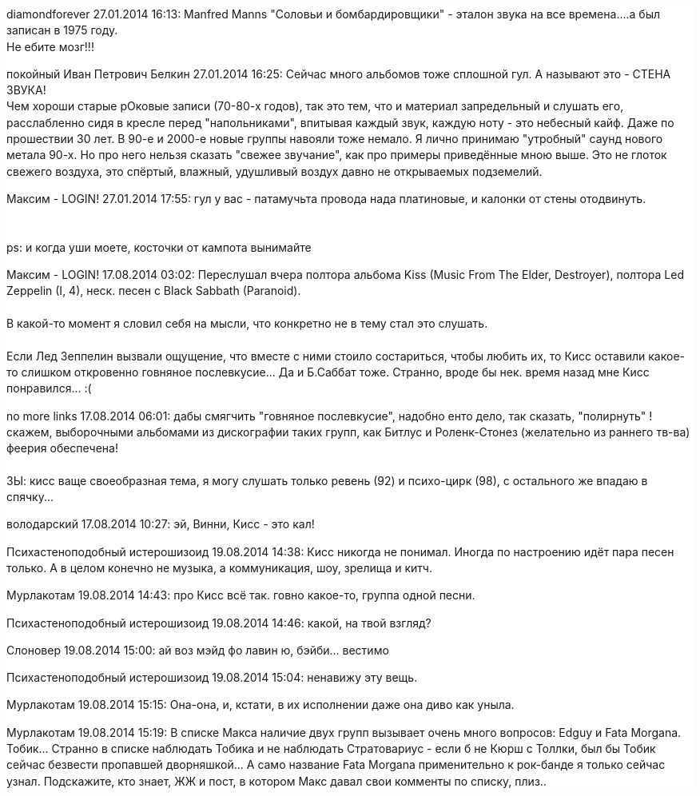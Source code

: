diamondforever 27.01.2014 16:13:
Manfred Manns "Соловьи и бомбардировщики" - эталон звука на все времена....а был записан в 1975 году.<BR>Не ебите мозг!!!<BR>

покойный Иван Петрович Белкин 27.01.2014 16:25:
Сейчас много альбомов тоже сплошной гул. А называют это - СТЕНА ЗВУКА!<BR>Чем хороши старые рОковые записи (70-80-х годов), так это тем, что и материал запредельный и слушать его, расслабленно сидя в кресле перед "напольниками", впитывая каждый звук, каждую ноту - это небесный кайф. Даже по прошествии 30 лет. В 90-е и 2000-е новые группы навояли тоже немало. Я лично принимаю "утробный" саунд нового метала 90-х. Но про него нельзя сказать "свежее звучание", как про примеры приведённые мною выше. Это не глоток свежего воздуха, это спёртый, влажный, удушливый воздух давно не открываемых подземелий.

Максим - LOGIN! 27.01.2014 17:55:
гул у вас - патамучьта провода нада платиновые, и калонки от стены отодвинуть.<BR><BR><BR>ps: и когда уши моете, косточки от кампота вынимайте

Максим - LOGIN! 17.08.2014 03:02:
Переслушал вчера полтора альбома Kiss (Music From The Elder, Destroyer), полтора Led Zeppelin (I, 4), неск. песен с Black Sabbath (Paranoid).<BR><BR>В какой-то момент я словил себя на мысли, что конкретно не в тему стал это слушать.<BR><BR>Если Лед Зеппелин вызвали ощущение, что вместе с ними стоило состариться, чтобы любить их, то Кисс оставили какое-то слишком откровенно говняное послевкусие... Да и Б.Саббат тоже. Странно, вроде бы нек. время назад мне Кисс понравился... :(

no more links 17.08.2014 06:01:
дабы смягчить "говняное послевкусие", надобно енто дело, так сказать, "полирнуть" ! <BR>скажем, выборочными альбомами из дискографии таких групп, как Битлус и Роленк-Стонез (желательно из раннего тв-ва)<BR>феерия обеспечена! <BR><BR>ЗЫ: кисс ваще своеобразная тема, я могу слушать только ревень (92) и психо-цирк (98), с остального же впадаю в спячку...

володарский 17.08.2014 10:27:
эй, Винни, Кисс - это кал!

Психастеноподобный истерошизоид 19.08.2014 14:38:
Кисс никогда не понимал. Иногда по настроению идёт пара песен только. А в целом конечно не музыка, а коммуникация, шоу, зрелища и китч. 

Муpлакотам 19.08.2014 14:43:
про Кисс всё так. говно какое-то, группа одной песни.

Психастеноподобный истерошизоид 19.08.2014 14:46:
какой, на твой взгляд? 

Слоновер 19.08.2014 15:00:
ай воз мэйд фо лавин ю, бэйби... вестимо

Психастеноподобный истерошизоид 19.08.2014 15:04:
ненавижу эту вещь. 

Муpлакотам 19.08.2014 15:15:
Она-она, и, кстати, в их исполнении даже она диво как уныла.

Муpлакотам 19.08.2014 15:19:
В списке Макса наличие двух групп вызывает очень много вопросов: Edguy и Fata Morgana. Тобик... Странно в списке наблюдать Тобика и не наблюдать Стратовариус - если б не Кюрш с Толлки, был бы Тобик сейчас безвести пропавшей дворняшкой... А само название Fata Morgana применительно к рок-банде я только сейчас узнал. Подскажите, кто знает, ЖЖ и пост, в котором Макс давал свои комменты по списку, плиз..
